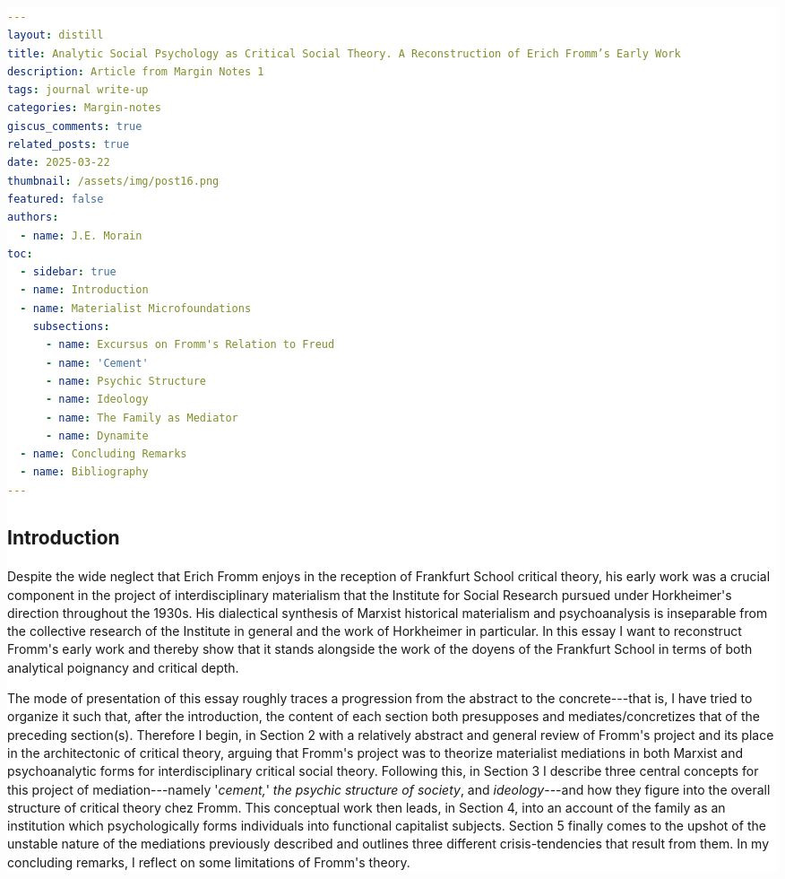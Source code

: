 ```yaml
---
layout: distill
title: Analytic Social Psychology as Critical Social Theory. A Reconstruction of Erich Fromm’s Early Work
description: Article from Margin Notes 1
tags: journal write-up
categories: Margin-notes
giscus_comments: true
related_posts: true
date: 2025-03-22
thumbnail: /assets/img/post16.png
featured: false
authors:
  - name: J.E. Morain
toc:
  - sidebar: true
  - name: Introduction
  - name: Materialist Microfoundations
    subsections:
      - name: Excursus on Fromm's Relation to Freud
      - name: 'Cement'
      - name: Psychic Structure
      - name: Ideology
      - name: The Family as Mediator
      - name: Dynamite
  - name: Concluding Remarks
  - name: Bibliography
---
```


## Introduction

Despite the wide neglect that Erich Fromm enjoys in the reception of
Frankfurt School critical theory, his early work was a crucial component
in the project of interdisciplinary materialism that the Institute for
Social Research pursued under Horkheimer's direction throughout the
1930s. His dialectical synthesis of Marxist historical materialism and
psychoanalysis is inseparable from the collective research of the
Institute in general and the work of Horkheimer in particular. In this
essay I want to reconstruct Fromm's early work and thereby show that it
stands alongside the work of the doyens of the Frankfurt School in terms
of both analytical poignancy and critical depth.

The mode of presentation of this essay roughly traces a progression from
the abstract to the concrete---that is, I have tried to organize it such
that, after the introduction, the content of each section both
presupposes and mediates/concretizes that of the preceding section(s).
Therefore I begin, in Section 2 with a relatively abstract and general
review of Fromm's project and its place in the architectonic of critical
theory, arguing that Fromm's project was to theorize materialist
mediations in both Marxist and psychoanalytic forms for
interdisciplinary critical social theory. Following this, in Section 3 I
describe three central concepts for this project of mediation---namely
'*cement,*' *the psychic structure of society*, and *ideology*---and how
they figure into the overall structure of critical theory chez Fromm.
This conceptual work then leads, in Section 4, into an account of the
family as an institution which psychologically forms individuals into
functional capitalist subjects. Section 5 finally comes to the upshot of
the unstable nature of the mediations previously described and outlines
three different crisis-tendencies that result from them. In my
concluding remarks, I reflect on some limitations of Fromm's theory.
